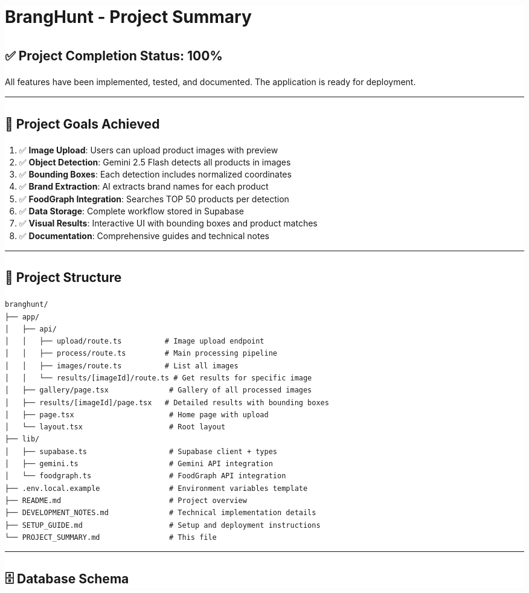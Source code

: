 # BrangHunt - Project Summary

## ✅ Project Completion Status: 100%

All features have been implemented, tested, and documented. The application is ready for deployment.

---

## 🎯 Project Goals Achieved

1. ✅ **Image Upload**: Users can upload product images with preview
2. ✅ **Object Detection**: Gemini 2.5 Flash detects all products in images
3. ✅ **Bounding Boxes**: Each detection includes normalized coordinates
4. ✅ **Brand Extraction**: AI extracts brand names for each product
5. ✅ **FoodGraph Integration**: Searches TOP 50 products per detection
6. ✅ **Data Storage**: Complete workflow stored in Supabase
7. ✅ **Visual Results**: Interactive UI with bounding boxes and product matches
8. ✅ **Documentation**: Comprehensive guides and technical notes

---

## 📁 Project Structure

```
branghunt/
├── app/
│   ├── api/
│   │   ├── upload/route.ts          # Image upload endpoint
│   │   ├── process/route.ts         # Main processing pipeline
│   │   ├── images/route.ts          # List all images
│   │   └── results/[imageId]/route.ts # Get results for specific image
│   ├── gallery/page.tsx              # Gallery of all processed images
│   ├── results/[imageId]/page.tsx   # Detailed results with bounding boxes
│   ├── page.tsx                      # Home page with upload
│   └── layout.tsx                    # Root layout
├── lib/
│   ├── supabase.ts                   # Supabase client + types
│   ├── gemini.ts                     # Gemini API integration
│   └── foodgraph.ts                  # FoodGraph API integration
├── .env.local.example                # Environment variables template
├── README.md                         # Project overview
├── DEVELOPMENT_NOTES.md              # Technical implementation details
├── SETUP_GUIDE.md                    # Setup and deployment instructions
└── PROJECT_SUMMARY.md                # This file
```

---

## 🗄️ Database Schema
